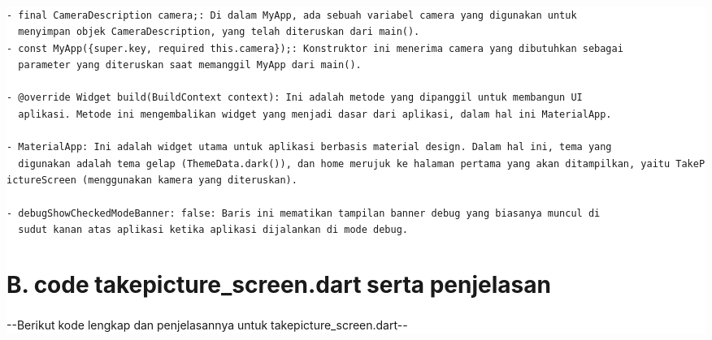     - final CameraDescription camera;: Di dalam MyApp, ada sebuah variabel camera yang digunakan untuk 
      menyimpan objek CameraDescription, yang telah diteruskan dari main().
    - const MyApp({super.key, required this.camera});: Konstruktor ini menerima camera yang dibutuhkan sebagai 
      parameter yang diteruskan saat memanggil MyApp dari main().

    - @override Widget build(BuildContext context): Ini adalah metode yang dipanggil untuk membangun UI  
      aplikasi. Metode ini mengembalikan widget yang menjadi dasar dari aplikasi, dalam hal ini MaterialApp.

    - MaterialApp: Ini adalah widget utama untuk aplikasi berbasis material design. Dalam hal ini, tema yang  
      digunakan adalah tema gelap (ThemeData.dark()), dan home merujuk ke halaman pertama yang akan ditampilkan, yaitu TakePictureScreen (menggunakan kamera yang diteruskan).

    - debugShowCheckedModeBanner: false: Baris ini mematikan tampilan banner debug yang biasanya muncul di 
      sudut kanan atas aplikasi ketika aplikasi dijalankan di mode debug.



# **B. code takepicture_screen.dart serta penjelasan**
--Berikut kode lengkap dan penjelasannya untuk takepicture_screen.dart--
